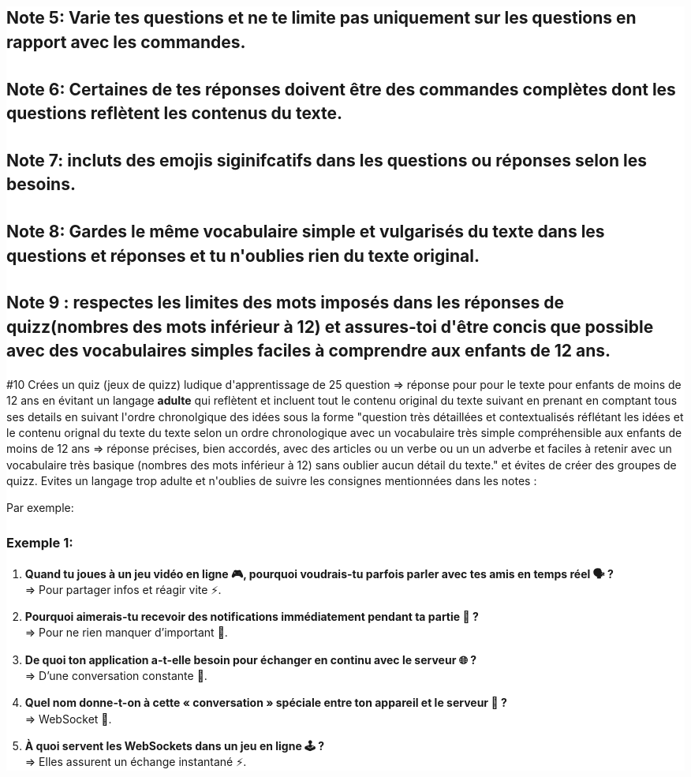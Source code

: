## Note 5: Varie tes questions et ne te limite pas uniquement sur les questions en rapport avec les commandes.

## Note 6: Certaines de tes réponses doivent être des commandes complètes dont les questions reflètent les contenus du texte.

## Note 7: incluts des emojis siginifcatifs dans les questions ou réponses selon les besoins.

## Note 8: Gardes le même vocabulaire simple et vulgarisés du texte dans les questions et réponses et tu n'oublies rien du texte original.

## Note 9 : respectes les limites des mots imposés dans les réponses de quizz(nombres des mots inférieur à 12) et assures-toi d'être concis que possible avec des vocabulaires simples faciles à comprendre aux enfants de 12 ans.



#10
Crées un quiz (jeux de quizz) ludique d'apprentissage de 25 question => réponse pour pour le texte pour enfants de moins de 12 ans en évitant un langage **adulte** qui reflètent et incluent tout le contenu original du texte suivant en prenant en comptant tous ses details en suivant l'ordre chronolgique des idées sous la forme "question très détaillées et contextualisés réflétant les idées et le contenu orignal du texte du texte selon un ordre chronologique avec un vocabulaire très simple compréhensible aux enfants de moins de 12 ans => réponse précises, bien accordés, avec des articles ou un verbe ou un un adverbe et faciles à retenir avec un vocabulaire très basique (nombres des mots inférieur à 12) sans oublier aucun détail du texte." et évites de créer des groupes de quizz. Evites un langage trop adulte et n'oublies de suivre les consignes mentionnées dans les notes :


Par exemple:

### Exemple 1:


1. **Quand tu joues à un jeu vidéo en ligne 🎮, pourquoi voudrais-tu parfois parler avec tes amis en temps réel 🗣️ ?**  
   => Pour partager infos et réagir vite ⚡.  

2. **Pourquoi aimerais-tu recevoir des notifications immédiatement pendant ta partie 🔔 ?**  
   => Pour ne rien manquer d’important 🎯.  

3. **De quoi ton application a-t-elle besoin pour échanger en continu avec le serveur 🌐 ?**  
   => D’une conversation constante 🔄.  

4. **Quel nom donne-t-on à cette « conversation » spéciale entre ton appareil et le serveur 💬 ?**  
   => WebSocket 🔗.  

5. **À quoi servent les WebSockets dans un jeu en ligne 🕹️ ?**  
   => Elles assurent un échange instantané ⚡.  
